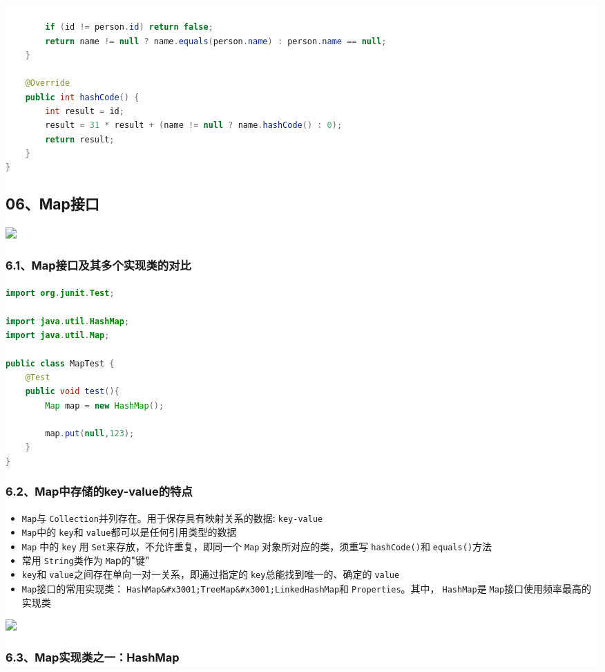 ```java

        if (id != person.id) return false;
        return name != null ? name.equals(person.name) : person.name == null;
    }

    @Override
    public int hashCode() {
        int result = id;
        result = 31 * result + (name != null ? name.hashCode() : 0);
        return result;
    }
}
```

## 06、Map接口

![](https://img-blog.csdnimg.cn/img_convert/34101a405fcfc7c089f0165cb4c9545e.png)

### 6.1、Map接口及其多个实现类的对比

```java
import org.junit.Test;

import java.util.HashMap;
import java.util.Map;

public class MapTest {
    @Test
    public void test(){
        Map map = new HashMap();

        map.put(null,123);
    }
}
```

### 6.2、Map中存储的key-value的特点

* `Map`与 `Collection`并列存在。用于保存具有映射关系的数据: `key-value`
* `Map`中的 `key`和 `value`都可以是任何引用类型的数据
* `Map` 中的 `key` 用 `Set`来存放，不允许重复，即同一个 `Map` 对象所对应的类，须重写 `hashCode()`和 `equals()`方法
* 常用 `String`类作为 `Ma`p的"键"
* `key`和 `value`之间存在单向一对一关系，即通过指定的 `key`总能找到唯一的、确定的 `value`
* `Map`接口的常用实现类： `HashMap&#x3001;TreeMap&#x3001;LinkedHashMap`和 `Properties`。其中， `HashMap`是 `Map`接口使用频率最高的实现类

![](https://img-blog.csdnimg.cn/img_convert/8be1971cf0f098a6512b9668871c3541.png)

### 6.3、Map实现类之一：HashMap
